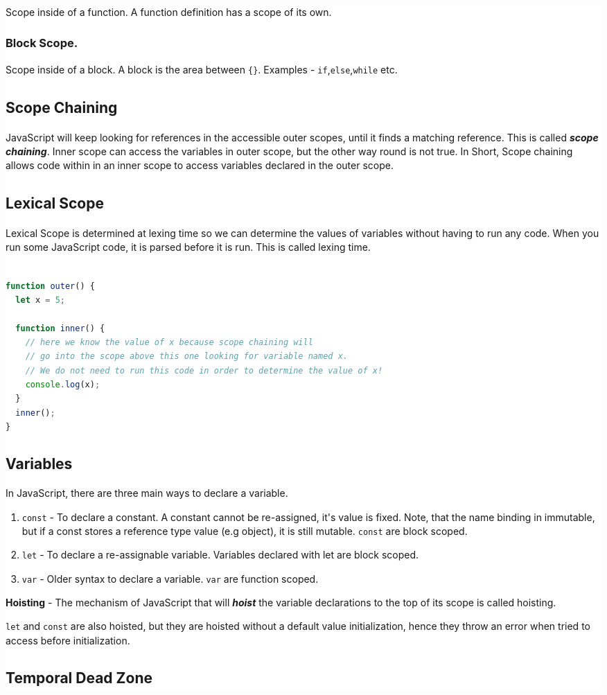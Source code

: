 Scope inside of a function. A function definition has a scope of its own.

### Block Scope.

Scope inside of a block. A block is the area between `{}`. Examples - `if`,`else`,`while` etc.

## Scope Chaining

JavaScript will keep looking for references in the accessible outer scopes, until it finds a matching reference. This is called ***scope chaining***. Inner scope can access the variables in outer scope, but the other way round is not true. In Short, Scope chaining allows code within in an inner scope to access variables declared in the outer scope.

## Lexical Scope

Lexical Scope is determined at lexing time so we can determine the values of variables without having to run any code. When you run some JavaScript code, it is parsed before it is run. This is called lexing time.

```javascript

function outer() {
  let x = 5;

  function inner() {
    // here we know the value of x because scope chaining will
    // go into the scope above this one looking for variable named x.
    // We do not need to run this code in order to determine the value of x!
    console.log(x);
  }
  inner();
}

```
## Variables

In JavaScript, there are three main ways to declare a variable.

1) `const` - To declare a constant. A constant cannot be re-assigned, it's value is fixed. Note, that the name binding in immutable, but if a const stores a reference type value (e.g object), it is still mutable. `const` are block scoped.

2) `let` - To declare a re-assignable variable. Variables declared with let are block scoped.

3) `var` - Older syntax to declare a variable. `var` are function scoped.

**Hoisting** - The mechanism of JavaScript that will ***hoist*** the variable declarations to the top of its scope is called hoisting.

`let` and `const` are also hoisted, but they are hoisted without a default value initialization, hence they throw an error when tried to access before initialization.

## Temporal Dead Zone
